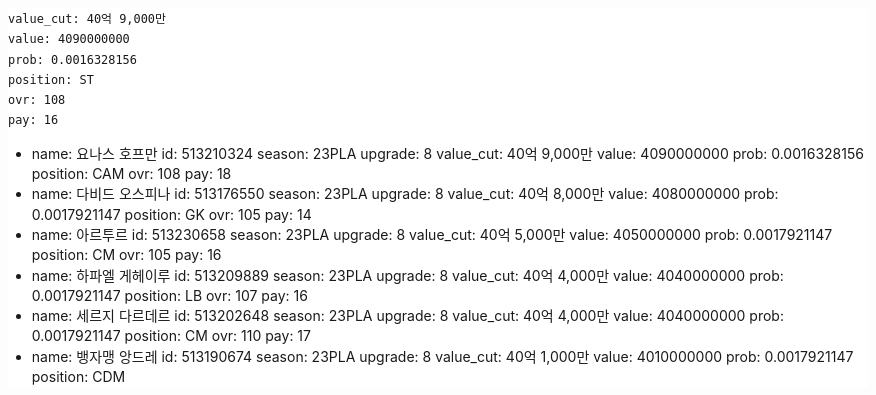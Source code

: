     value_cut: 40억 9,000만
    value: 4090000000
    prob: 0.0016328156
    position: ST
    ovr: 108
    pay: 16
  - name: 요나스 호프만
    id: 513210324
    season: 23PLA
    upgrade: 8
    value_cut: 40억 9,000만
    value: 4090000000
    prob: 0.0016328156
    position: CAM
    ovr: 108
    pay: 18
  - name: 다비드 오스피나
    id: 513176550
    season: 23PLA
    upgrade: 8
    value_cut: 40억 8,000만
    value: 4080000000
    prob: 0.0017921147
    position: GK
    ovr: 105
    pay: 14
  - name: 아르투르
    id: 513230658
    season: 23PLA
    upgrade: 8
    value_cut: 40억 5,000만
    value: 4050000000
    prob: 0.0017921147
    position: CM
    ovr: 105
    pay: 16
  - name: 하파엘 게헤이루
    id: 513209889
    season: 23PLA
    upgrade: 8
    value_cut: 40억 4,000만
    value: 4040000000
    prob: 0.0017921147
    position: LB
    ovr: 107
    pay: 16
  - name: 세르지 다르데르
    id: 513202648
    season: 23PLA
    upgrade: 8
    value_cut: 40억 4,000만
    value: 4040000000
    prob: 0.0017921147
    position: CM
    ovr: 110
    pay: 17
  - name: 뱅자맹 앙드레
    id: 513190674
    season: 23PLA
    upgrade: 8
    value_cut: 40억 1,000만
    value: 4010000000
    prob: 0.0017921147
    position: CDM